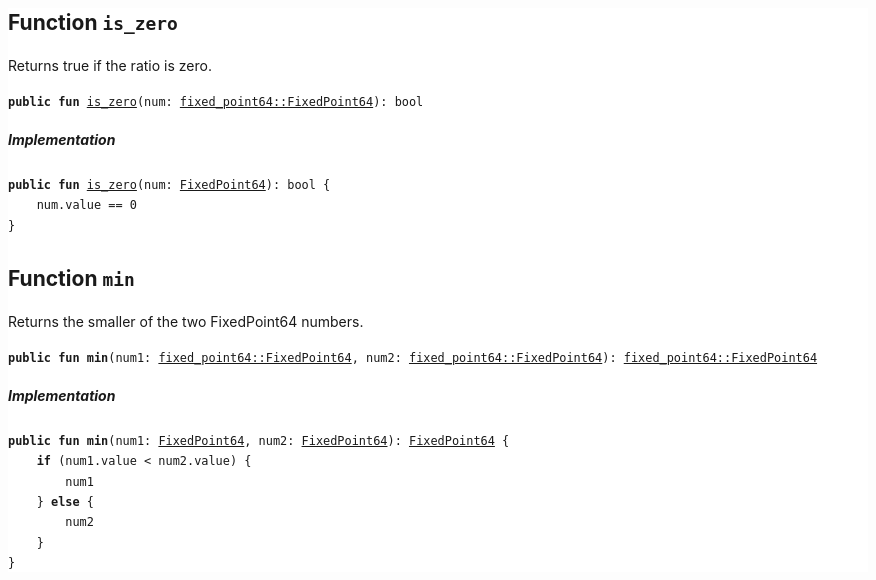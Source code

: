 

<a id="0x1_fixed_point64_is_zero"></a>

## Function `is_zero`

Returns true if the ratio is zero.


<pre><code><b>public</b> <b>fun</b> <a href="fixed_point64.md#0x1_fixed_point64_is_zero">is_zero</a>(num: <a href="fixed_point64.md#0x1_fixed_point64_FixedPoint64">fixed_point64::FixedPoint64</a>): bool
</code></pre>



##### Implementation


<pre><code><b>public</b> <b>fun</b> <a href="fixed_point64.md#0x1_fixed_point64_is_zero">is_zero</a>(num: <a href="fixed_point64.md#0x1_fixed_point64_FixedPoint64">FixedPoint64</a>): bool {
    num.value == 0
}
</code></pre>



<a id="0x1_fixed_point64_min"></a>

## Function `min`

Returns the smaller of the two FixedPoint64 numbers.


<pre><code><b>public</b> <b>fun</b> <b>min</b>(num1: <a href="fixed_point64.md#0x1_fixed_point64_FixedPoint64">fixed_point64::FixedPoint64</a>, num2: <a href="fixed_point64.md#0x1_fixed_point64_FixedPoint64">fixed_point64::FixedPoint64</a>): <a href="fixed_point64.md#0x1_fixed_point64_FixedPoint64">fixed_point64::FixedPoint64</a>
</code></pre>



##### Implementation


<pre><code><b>public</b> <b>fun</b> <b>min</b>(num1: <a href="fixed_point64.md#0x1_fixed_point64_FixedPoint64">FixedPoint64</a>, num2: <a href="fixed_point64.md#0x1_fixed_point64_FixedPoint64">FixedPoint64</a>): <a href="fixed_point64.md#0x1_fixed_point64_FixedPoint64">FixedPoint64</a> {
    <b>if</b> (num1.value &lt; num2.value) {
        num1
    } <b>else</b> {
        num2
    }
}
</code></pre>



<a id="0x1_fixed_point64_max"></a>
